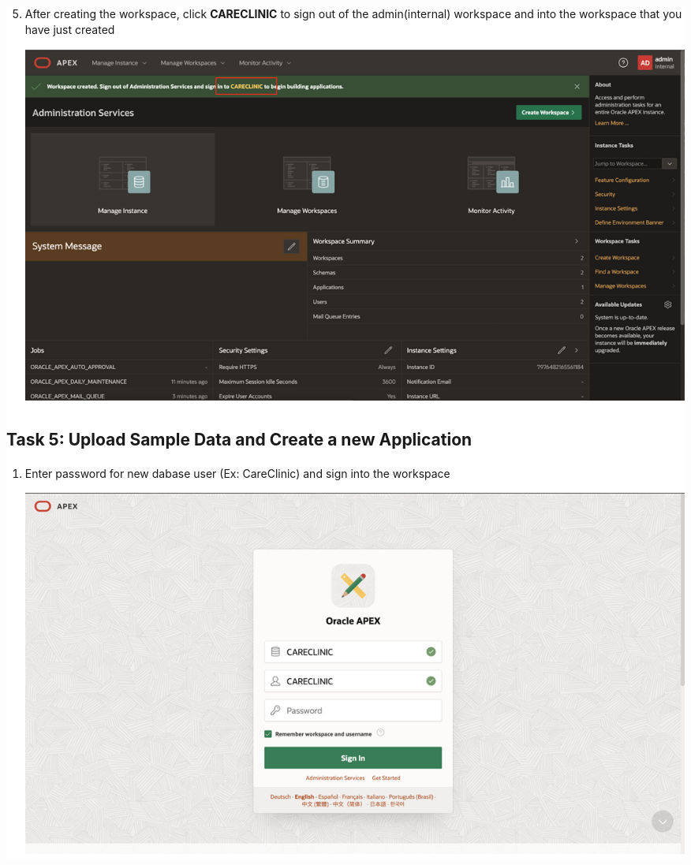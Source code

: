 5. After creating the workspace, click **CARECLINIC** to sign out of the admin(internal) workspace and into the workspace that you have just created

    
    ![Sign out of Admin Workspace](images/Navigate-New-Workspace.png " ")

## Task 5: Upload Sample Data and Create a new Application

1. Enter password for new dabase user (Ex: CareClinic) and sign into the workspace

    
    ![Sign into the New Workspace](images/New-Workspace.png " ")
